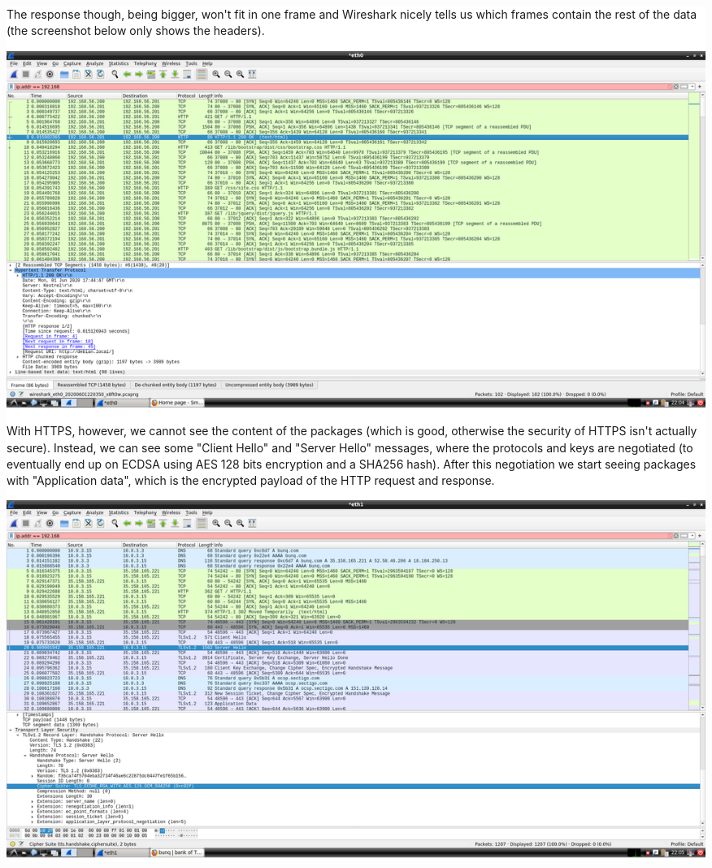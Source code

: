 The response though, being bigger, won't fit in one frame and Wireshark nicely tells us which frames contain the rest of the data (the screenshot below
only shows the headers).

![An HTTP response (the headers) and the indicators that the rest of the data was received later](images/raw-http-package-received.png)

With HTTPS, however, we cannot see the content of the packages (which is good, otherwise the security of HTTPS isn't actually secure). Instead, we can see some "Client Hello" and "Server Hello" messages, where the protocols and keys are negotiated (to eventually end up on ECDSA using AES 128 bits encryption and a SHA256 hash). After this negotiation we start seeing packages with "Application data", which is the encrypted payload of the HTTP request and response.

![The "Server Hello", telling us what Cipher suite to use](images/raw-https-scheme.png)
